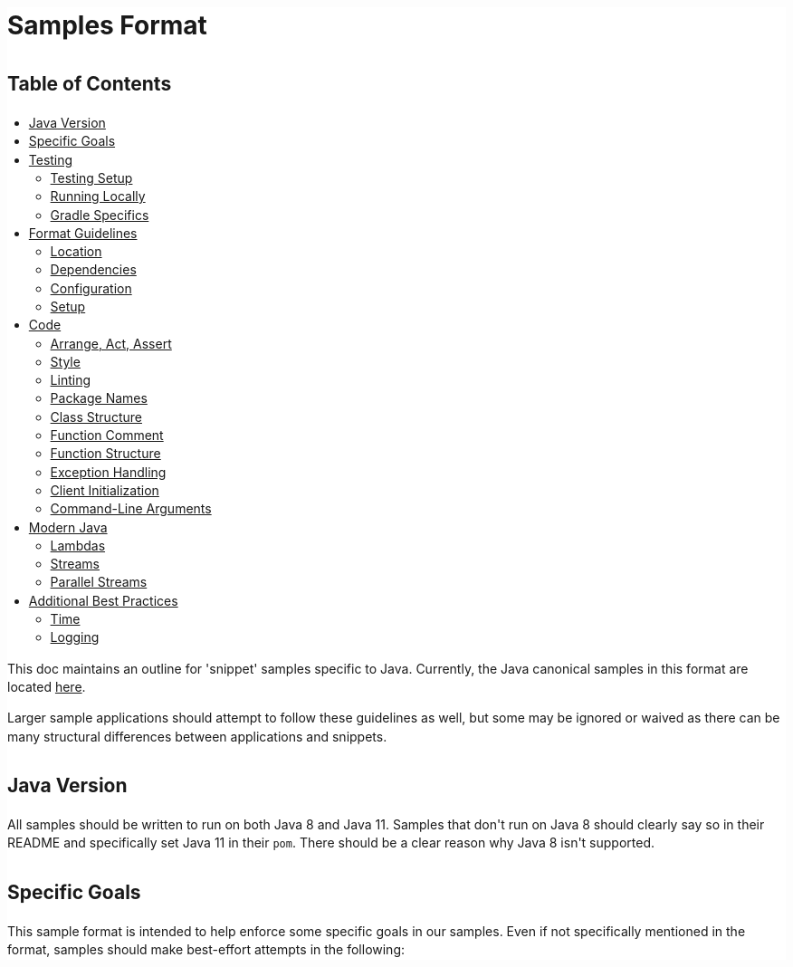 # Samples Format
## Table of Contents
  * [Java Version](#java-version)
  * [Specific Goals](#specific-goals)
  * [Testing](#testing)
    * [Testing Setup](#testing-setup)
    * [Running Locally](#running-locally)
    * [Gradle Specifics](#gradle-specifics)
  * [Format Guidelines](#format-guidelines)
    * [Location](#project-location)
    * [Dependencies](#project-dependencies)
    * [Configuration](#project-configuration)
    * [Setup](#project-setup)
  * [Code](#code)
    * [Arrange, Act, Assert](#arrange-act-assert)
    * [Style](#style)
    * [Linting](#linting)
    * [Package Names](#package-names)
    * [Class Structure]()
    * [Function Comment]()
    * [Function Structure]()
    * [Exception Handling]()
    * [Client Initialization](#client-initialization)
    * [Command-Line Arguments](#command-line-arguments)
  * [Modern Java](#modern-java)
    * [Lambdas](#lambdas)
    * [Streams](#streams)
    * [Parallel Streams](#parallel-streams)
  * [Additional Best Practices](#additional-best-practices)
    * [Time](#time)
    * [Logging](#logging)

This doc maintains an outline for 'snippet' samples specific to Java. Currently, the Java canonical
samples in this format are located 
[here](../../tree/master/dlp/src/main/java/dlp/snippets).

Larger sample applications should attempt to follow these guidelines as well, but some may
be ignored or waived as there can be many structural differences between applications and snippets.

## Java Version

All samples should be written to run on both Java 8 and Java 11. Samples that don't run on Java 8 
should clearly say so in their README and specifically set Java 11 in their `pom`. There should be
a clear reason why Java 8 isn't supported.

## Specific Goals
This sample format is intended to help enforce some specific goals in our samples. Even if not 
specifically mentioned in the format, samples should make best-effort attempts in the following:
